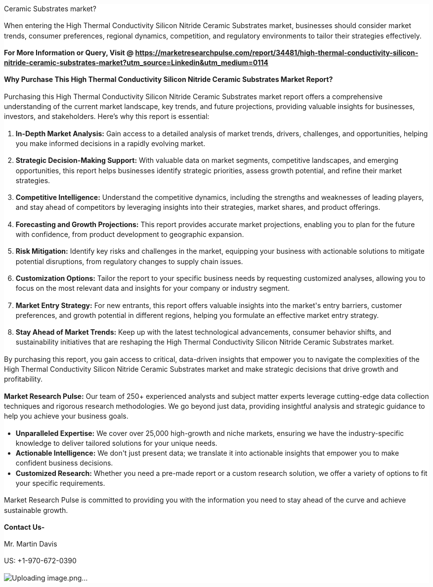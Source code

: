 Ceramic Substrates market?</strong></p><p>When entering the High Thermal Conductivity Silicon Nitride Ceramic Substrates market, businesses should consider market trends, consumer preferences, regional dynamics, competition, and regulatory environments to tailor their strategies effectively.</p><p><strong>For More Information or Query, Visit @&nbsp;<a href="https://marketresearchpulse.com/report/34481/high-thermal-conductivity-silicon-nitride-ceramic-substrates-market?utm_source=Linkedin&utm_medium=0114">https://marketresearchpulse.com/report/34481/high-thermal-conductivity-silicon-nitride-ceramic-substrates-market?utm_source=Linkedin&utm_medium=0114</a></strong></p><p><strong>Why Purchase This High Thermal Conductivity Silicon Nitride Ceramic Substrates Market Report?</strong></p><p>Purchasing this High Thermal Conductivity Silicon Nitride Ceramic Substrates market report offers a comprehensive understanding of the current market landscape, key trends, and future projections, providing valuable insights for businesses, investors, and stakeholders. Here&rsquo;s why this report is essential:</p><ol><li><p><strong>In-Depth Market Analysis:</strong> Gain access to a detailed analysis of market trends, drivers, challenges, and opportunities, helping you make informed decisions in a rapidly evolving market.</p></li><li><p><strong>Strategic Decision-Making Support:</strong> With valuable data on market segments, competitive landscapes, and emerging opportunities, this report helps businesses identify strategic priorities, assess growth potential, and refine their market strategies.</p></li><li><p><strong>Competitive Intelligence:</strong> Understand the competitive dynamics, including the strengths and weaknesses of leading players, and stay ahead of competitors by leveraging insights into their strategies, market shares, and product offerings.</p></li><li><p><strong>Forecasting and Growth Projections:</strong> This report provides accurate market projections, enabling you to plan for the future with confidence, from product development to geographic expansion.</p></li><li><p><strong>Risk Mitigation:</strong> Identify key risks and challenges in the market, equipping your business with actionable solutions to mitigate potential disruptions, from regulatory changes to supply chain issues.</p></li><li><p><strong>Customization Options:</strong> Tailor the report to your specific business needs by requesting customized analyses, allowing you to focus on the most relevant data and insights for your company or industry segment.</p></li><li><p><strong>Market Entry Strategy:</strong> For new entrants, this report offers valuable insights into the market's entry barriers, customer preferences, and growth potential in different regions, helping you formulate an effective market entry strategy.</p></li><li><p><strong>Stay Ahead of Market Trends:</strong> Keep up with the latest technological advancements, consumer behavior shifts, and sustainability initiatives that are reshaping the High Thermal Conductivity Silicon Nitride Ceramic Substrates market.</p></li></ol><p>By purchasing this report, you gain access to critical, data-driven insights that empower you to navigate the complexities of the High Thermal Conductivity Silicon Nitride Ceramic Substrates market and make strategic decisions that drive growth and profitability.</p><p><strong>Market Research Pulse:</strong>&nbsp;Our team of 250+ experienced analysts and subject matter experts leverage cutting-edge data collection techniques and rigorous research methodologies. We go beyond just data, providing insightful analysis and strategic guidance to help you achieve your business goals.</p><ul><li><strong>Unparalleled Expertise:</strong>&nbsp;We cover over 25,000 high-growth and niche markets, ensuring we have the industry-specific knowledge to deliver tailored solutions for your unique needs.</li><li><strong>Actionable Intelligence:</strong>&nbsp;We don't just present data; we translate it into actionable insights that empower you to make confident business decisions.</li><li><strong>Customized Research:</strong>&nbsp;Whether you need a pre-made report or a custom research solution, we offer a variety of options to fit your specific requirements.</li></ul><p>Market Research Pulse is committed to providing you with the information you need to stay ahead of the curve and achieve sustainable growth.</p><p><strong>Contact Us-</strong></p><p>Mr. Martin Davis</p><p>US: +1-970-672-0390</p>
![Uploading image.png…]()

